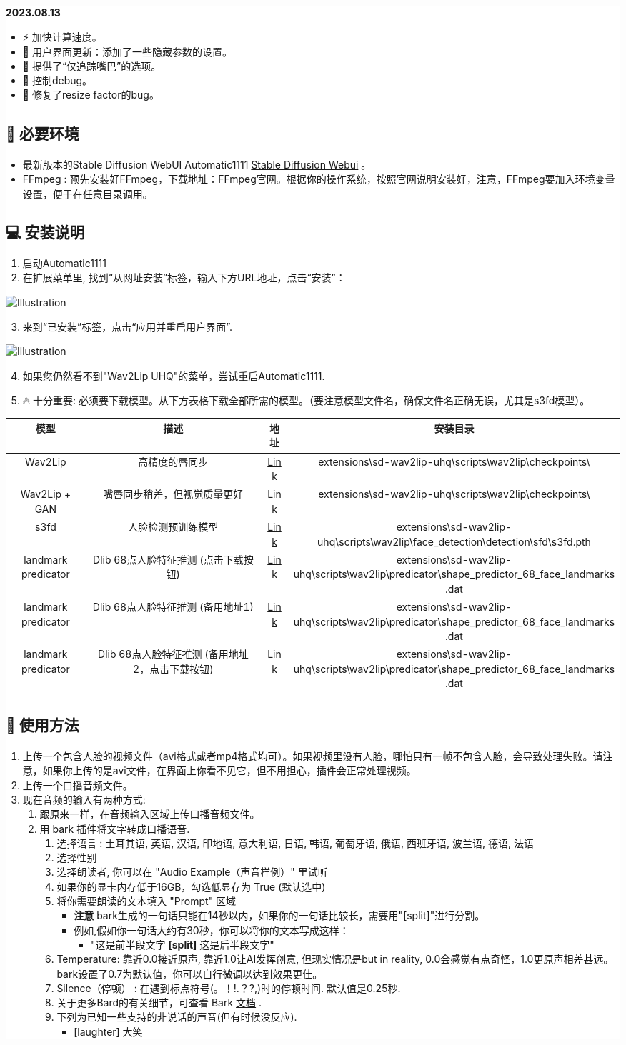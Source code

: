 **2023.08.13**
- ⚡ 加快计算速度。
- 🚢 用户界面更新：添加了一些隐藏参数的设置。
- 👄 提供了“仅追踪嘴巴”的选项。
- 📰 控制debug。
- 🐛 修复了resize factor的bug。


## 🔗 必要环境

- 最新版本的Stable Diffusion WebUI Automatic1111 [Stable Diffusion Webui](https://github.com/AUTOMATIC1111/stable-diffusion-webui) 。
- FFmpeg : 预先安装好FFmpeg，下载地址：[FFmpeg官网](https://ffmpeg.org/download.html)。根据你的操作系统，按照官网说明安装好，注意，FFmpeg要加入环境变量设置，便于在任意目录调用。

## 💻 安装说明

1. 启动Automatic1111
2. 在扩展菜单里, 找到“从网址安装”标签，输入下方URL地址，点击“安装”：

![Illustration](https://user-images.githubusercontent.com/800903/258115646-22b4b363-c363-4fc8-b316-c162b61b5d15.png)

3. 来到“已安装”标签，点击“应用并重启用户界面”.

![Illustration](https://user-images.githubusercontent.com/800903/258115651-196a07bd-ee4b-4aaf-b11e-8e2d1ffaa42f.png)

4. 如果您仍然看不到"Wav2Lip UHQ"的菜单，尝试重启Automatic1111.

5. 🔥 十分重要: 必须要下载模型。从下方表格下载全部所需的模型。（要注意模型文件名，确保文件名正确无误，尤其是s3fd模型）。

|        模型        |                                    描述                                     |                                                                        地址                                                                         |                                       安装目录                                       |
|:-------------------:|:----------------------------------------------------------------------------------:|:----------------------------------------------------------------------------------------------------------------------------------------------------------------:|:------------------------------------------------------------------------------------------:|
|       Wav2Lip       |                              高精度的唇同步                              |        [Link](https://iiitaphyd-my.sharepoint.com/:u:/g/personal/radrabha_m_research_iiit_ac_in/Eb3LEzbfuKlJiR600lQWRxgBIY27JZg80f7V9jtMfbNDaQ?e=TBFBVW)         |                   extensions\sd-wav2lip-uhq\scripts\wav2lip\checkpoints\                   |
|    Wav2Lip + GAN    |               嘴唇同步稍差，但视觉质量更好                |        [Link](https://iiitaphyd-my.sharepoint.com/:u:/g/personal/radrabha_m_research_iiit_ac_in/EdjI7bZlgApMqsVoEUUXpLsBxqXbn5z8VTmoxp55YNDcIA?e=n9ljGW)         |                   extensions\sd-wav2lip-uhq\scripts\wav2lip\checkpoints\                   |
|        s3fd         |                          人脸检测预训练模型                          |                                           [Link](https://www.adrianbulat.com/downloads/python-fan/s3fd-619a316812.pth)                                           |      extensions\sd-wav2lip-uhq\scripts\wav2lip\face_detection\detection\sfd\s3fd.pth       |
| landmark predicator |        Dlib 68点人脸特征推测 (点击下载按钮)         |                              [Link](https://github.com/numz/wav2lip_uhq/blob/main/predicator/shape_predictor_68_face_landmarks.dat)                              | extensions\sd-wav2lip-uhq\scripts\wav2lip\predicator\shape_predictor_68_face_landmarks.dat |
| landmark predicator |              Dlib 68点人脸特征推测 (备用地址1)               | [Link](https://huggingface.co/spaces/asdasdasdasd/Face-forgery-detection/resolve/ccfc24642e0210d4d885bc7b3dbc9a68ed948ad6/shape_predictor_68_face_landmarks.dat) | extensions\sd-wav2lip-uhq\scripts\wav2lip\predicator\shape_predictor_68_face_landmarks.dat |
| landmark predicator | Dlib 68点人脸特征推测 (备用地址2，点击下载按钮) |                        [Link](https://github.com/italojs/facial-landmarks-recognition/blob/master/shape_predictor_68_face_landmarks.dat)                         | extensions\sd-wav2lip-uhq\scripts\wav2lip\predicator\shape_predictor_68_face_landmarks.dat |


## 🐍 使用方法
1. 上传一个包含人脸的视频文件（avi格式或者mp4格式均可）。如果视频里没有人脸，哪怕只有一帧不包含人脸，会导致处理失败。请注意，如果你上传的是avi文件，在界面上你看不见它，但不用担心，插件会正常处理视频。
2. 上传一个口播音频文件。
2. 现在音频的输入有两种方式:
   1. 跟原来一样，在音频输入区域上传口播音频文件。 
   2. 用 [bark](https://github.com/suno-ai/bark/) 插件将文字转成口播语音.
      1. 选择语言 : 土耳其语, 英语, 汉语, 印地语, 意大利语, 日语, 韩语, 葡萄牙语, 俄语, 西班牙语, 波兰语, 德语, 法语
      2. 选择性别
      3. 选择朗读者, 你可以在 "Audio Example（声音样例）" 里试听
      4. 如果你的显卡内存低于16GB，勾选低显存为 True (默认选中)  
      5. 将你需要朗读的文本填入 "Prompt" 区域
         - **注意** bark生成的一句话只能在14秒以内，如果你的一句话比较长，需要用"[split]"进行分割。  
         - 例如,假如你一句话大约有30秒，你可以将你的文本写成这样：
           - "这是前半段文字 **[split]** 这是后半段文字"
      6. Temperature: 靠近0.0接近原声, 靠近1.0让AI发挥创意, 但现实情况是but in reality, 0.0会感觉有点奇怪，1.0更原声相差甚远。bark设置了0.7为默认值，你可以自行微调以达到效果更佳。
      7. Silence（停顿） : 在遇到标点符号(。！!.？?,)时的停顿时间. 默认值是0.25秒.
      8. 关于更多Bard的有关细节，可查看 Bark [文档](https://github.com/suno-ai/bark/) .
      9. 下列为已知一些支持的非说话的声音(但有时候没反应).
         - [laughter] 大笑